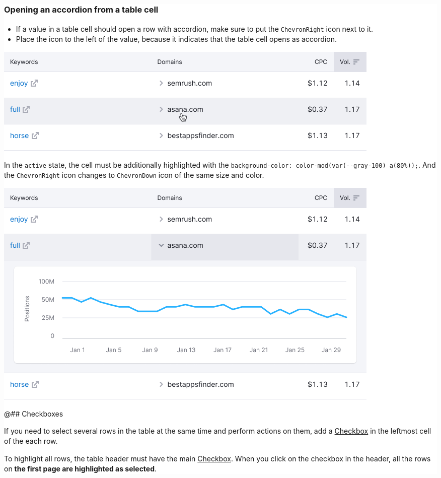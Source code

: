 
### Opening an accordion from a table cell

- If a value in a table cell should open a row with accordion, make sure to put the `ChevronRight` icon next to it.
- Place the icon to the left of the value, because it indicates that the table cell opens as accordion.

![table with accordion](static/accordion-2.png)

In the `active` state, the cell must be additionally highlighted with the `background-color: color-mod(var(--gray-100) a(80%));`. And the `ChevronRight` icon changes to `ChevronDown` icon of the same size and color.

![table with accordion](static/accordion-3.png)

@## Checkboxes

If you need to select several rows in the table at the same time and perform actions on them, add a [Checkbox](/components/checkbox/) in the leftmost cell of the each row.

To highlight all rows, the table header must have the main [Checkbox](/components/checkbox/). When you click on the checkbox in the header, all the rows on **the first page are highlighted as selected**.
